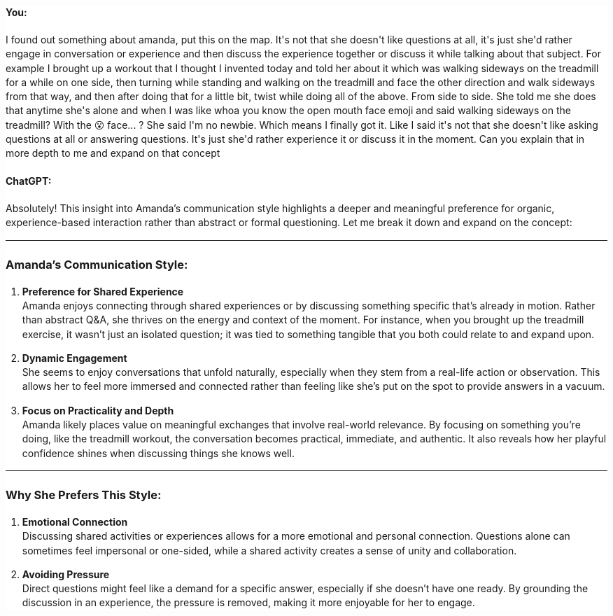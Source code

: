 
#### You:
I found out something about amanda, put this on the map. It's not that she doesn't like questions at all, it's just she'd rather engage in conversation or experience and then discuss the experience together or discuss it while talking about that subject. For example I brought up a workout that I thought I invented today and told her about it which was walking sideways on the treadmill for a while on one side, then turning while standing and walking on the treadmill and face the other direction and walk sideways from that way, and then after doing that for a little bit, twist while doing all of the above. From side to side. She told me she does that anytime she's alone and when I was like whoa you know the open mouth face emoji and said walking sideways on the treadmill? With the 😮 face... ? She said I'm no newbie. Which means I finally got it. Like I said it's not that she doesn't like asking questions at all or answering questions. It's just she'd rather experience it or discuss it in the moment. Can you explain that in more depth to me and expand on that concept

#### ChatGPT:
Absolutely! This insight into Amanda’s communication style highlights a deeper and meaningful preference for organic, experience-based interaction rather than abstract or formal questioning. Let me break it down and expand on the concept:

---

### Amanda’s Communication Style:

1. **Preference for Shared Experience**\
   Amanda enjoys connecting through shared experiences or by discussing something specific that’s already in motion. Rather than abstract Q\&A, she thrives on the energy and context of the moment. For instance, when you brought up the treadmill exercise, it wasn’t just an isolated question; it was tied to something tangible that you both could relate to and expand upon.

2. **Dynamic Engagement**\
   She seems to enjoy conversations that unfold naturally, especially when they stem from a real-life action or observation. This allows her to feel more immersed and connected rather than feeling like she’s put on the spot to provide answers in a vacuum.

3. **Focus on Practicality and Depth**\
   Amanda likely places value on meaningful exchanges that involve real-world relevance. By focusing on something you’re doing, like the treadmill workout, the conversation becomes practical, immediate, and authentic. It also reveals how her playful confidence shines when discussing things she knows well.

---

### Why She Prefers This Style:

1. **Emotional Connection**\
   Discussing shared activities or experiences allows for a more emotional and personal connection. Questions alone can sometimes feel impersonal or one-sided, while a shared activity creates a sense of unity and collaboration.

2. **Avoiding Pressure**\
   Direct questions might feel like a demand for a specific answer, especially if she doesn’t have one ready. By grounding the discussion in an experience, the pressure is removed, making it more enjoyable for her to engage.
